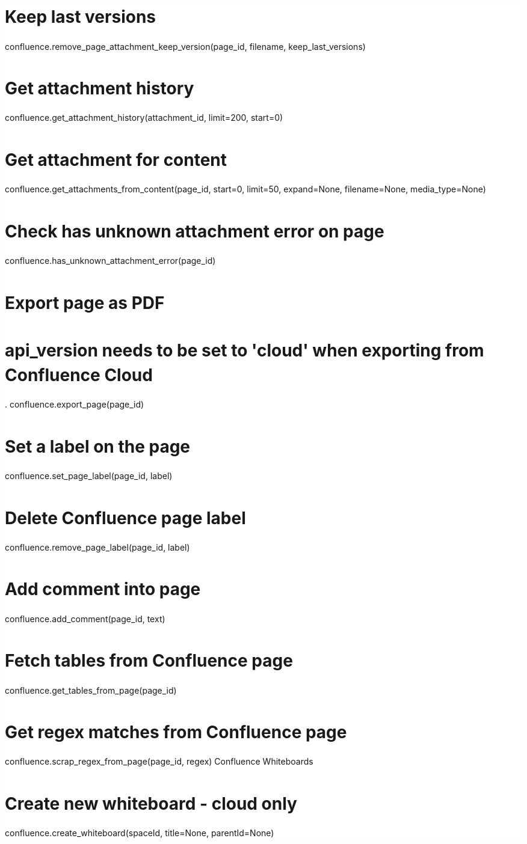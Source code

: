 # Keep last versions
confluence.remove_page_attachment_keep_version(page_id, filename, keep_last_versions)

# Get attachment history
confluence.get_attachment_history(attachment_id, limit=200, start=0)

# Get attachment for content
confluence.get_attachments_from_content(page_id, start=0, limit=50, expand=None, filename=None, media_type=None)

# Check has unknown attachment error on page
confluence.has_unknown_attachment_error(page_id)

# Export page as PDF
# api_version needs to be set to 'cloud' when exporting from Confluence Cloud
.
confluence.export_page(page_id)

# Set a label on the page
confluence.set_page_label(page_id, label)

# Delete Confluence page label
confluence.remove_page_label(page_id, label)

# Add comment into page
confluence.add_comment(page_id, text)

 # Fetch tables from Confluence page
confluence.get_tables_from_page(page_id)

# Get regex matches from Confluence page
confluence.scrap_regex_from_page(page_id, regex)
Confluence Whiteboards
# Create  new whiteboard  - cloud only
confluence.create_whiteboard(spaceId, title=None, parentId=None)

